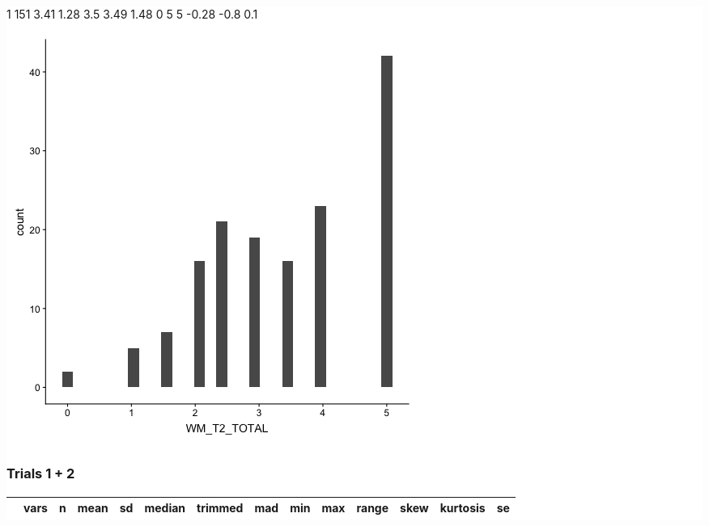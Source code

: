    <td style="text-align:right;"> 1 </td>
   <td style="text-align:right;"> 151 </td>
   <td style="text-align:right;"> 3.41 </td>
   <td style="text-align:right;"> 1.28 </td>
   <td style="text-align:right;"> 3.5 </td>
   <td style="text-align:right;"> 3.49 </td>
   <td style="text-align:right;"> 1.48 </td>
   <td style="text-align:right;"> 0 </td>
   <td style="text-align:right;"> 5 </td>
   <td style="text-align:right;"> 5 </td>
   <td style="text-align:right;"> -0.28 </td>
   <td style="text-align:right;"> -0.8 </td>
   <td style="text-align:right;"> 0.1 </td>
  </tr>
</tbody>
</table>

![](CoCA_Tech_files/figure-html/desc14-1.png)

### Trials 1 + 2

<table class="table" style="margin-left: auto; margin-right: auto;">
 <thead>
  <tr>
   <th style="text-align:left;">   </th>
   <th style="text-align:right;"> vars </th>
   <th style="text-align:right;"> n </th>
   <th style="text-align:right;"> mean </th>
   <th style="text-align:right;"> sd </th>
   <th style="text-align:right;"> median </th>
   <th style="text-align:right;"> trimmed </th>
   <th style="text-align:right;"> mad </th>
   <th style="text-align:right;"> min </th>
   <th style="text-align:right;"> max </th>
   <th style="text-align:right;"> range </th>
   <th style="text-align:right;"> skew </th>
   <th style="text-align:right;"> kurtosis </th>
   <th style="text-align:right;"> se </th>